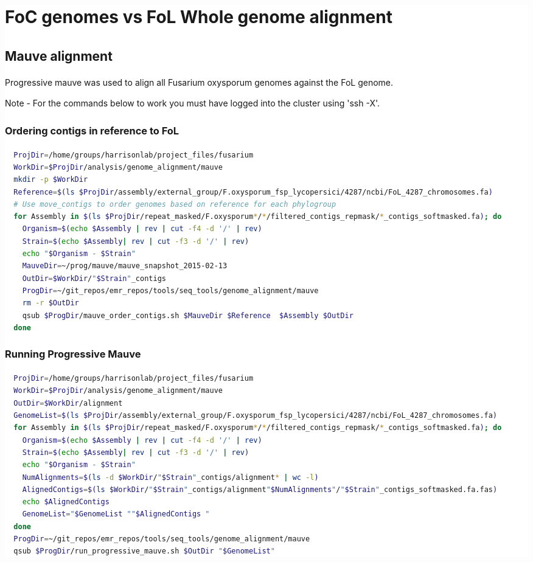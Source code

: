 
# FoC genomes vs FoL Whole genome alignment

## Mauve alignment

Progressive mauve was used to align all Fusarium oxysporum genomes against the
FoL genome.

Note - For the commands below to work you must have logged into the cluster using
        'ssh -X'.

### Ordering contigs in reference to FoL

```bash
  ProjDir=/home/groups/harrisonlab/project_files/fusarium
  WorkDir=$ProjDir/analysis/genome_alignment/mauve
  mkdir -p $WorkDir
  Reference=$(ls $ProjDir/assembly/external_group/F.oxysporum_fsp_lycopersici/4287/ncbi/FoL_4287_chromosomes.fa)
  # Use move_contigs to order genomes based on reference for each phylogroup
  for Assembly in $(ls $ProjDir/repeat_masked/F.oxysporum*/*/filtered_contigs_repmask/*_contigs_softmasked.fa); do
    Organism=$(echo $Assembly | rev | cut -f4 -d '/' | rev)
    Strain=$(echo $Assembly| rev | cut -f3 -d '/' | rev)
    echo "$Organism - $Strain"
    MauveDir=~/prog/mauve/mauve_snapshot_2015-02-13
    OutDir=$WorkDir/"$Strain"_contigs
    ProgDir=~/git_repos/emr_repos/tools/seq_tools/genome_alignment/mauve
    rm -r $OutDir
    qsub $ProgDir/mauve_order_contigs.sh $MauveDir $Reference  $Assembly $OutDir
  done
```

### Running Progressive Mauve

```bash
  ProjDir=/home/groups/harrisonlab/project_files/fusarium
  WorkDir=$ProjDir/analysis/genome_alignment/mauve
  OutDir=$WorkDir/alignment
  GenomeList=$(ls $ProjDir/assembly/external_group/F.oxysporum_fsp_lycopersici/4287/ncbi/FoL_4287_chromosomes.fa)
  for Assembly in $(ls $ProjDir/repeat_masked/F.oxysporum*/*/filtered_contigs_repmask/*_contigs_softmasked.fa); do
    Organism=$(echo $Assembly | rev | cut -f4 -d '/' | rev)
    Strain=$(echo $Assembly| rev | cut -f3 -d '/' | rev)
    echo "$Organism - $Strain"
    NumAlignments=$(ls -d $WorkDir/"$Strain"_contigs/alignment* | wc -l)
    AlignedContigs=$(ls $WorkDir/"$Strain"_contigs/alignment"$NumAlignments"/"$Strain"_contigs_softmasked.fa.fas)
    echo $AlignedContigs
    GenomeList="$GenomeList ""$AlignedContigs "
  done
  ProgDir=~/git_repos/emr_repos/tools/seq_tools/genome_alignment/mauve
  qsub $ProgDir/run_progressive_mauve.sh $OutDir "$GenomeList"
```
